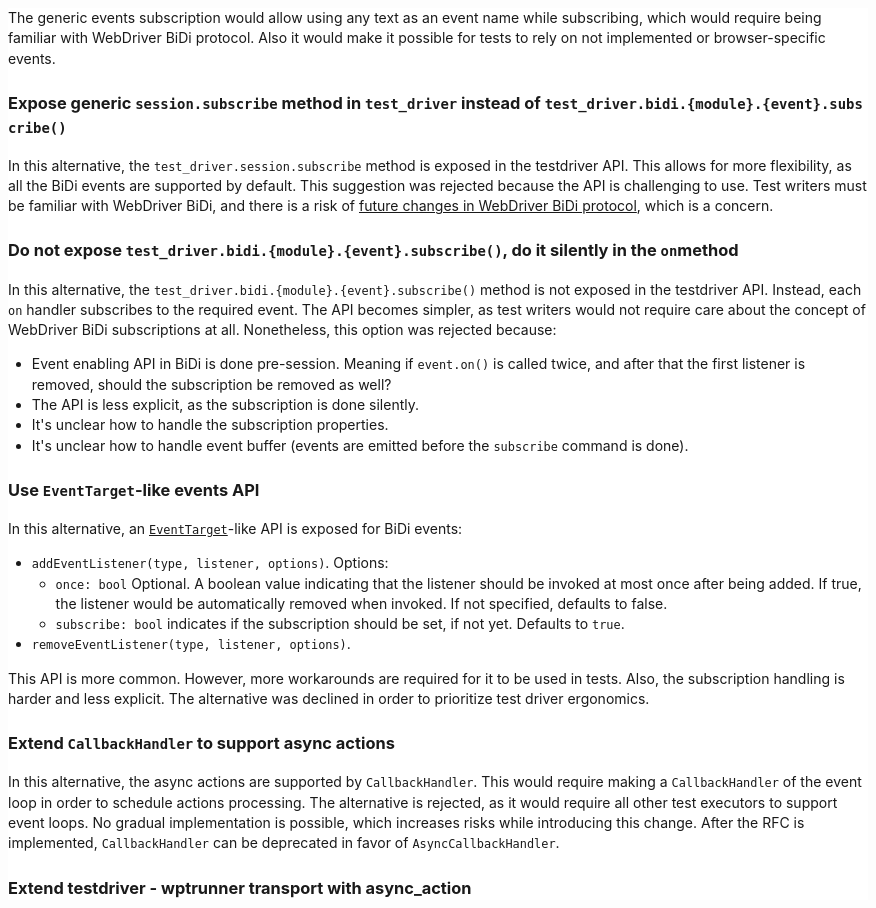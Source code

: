 The generic events subscription would allow using any text as an event name while subscribing, which would require being familiar with WebDriver BiDi protocol. Also it would make it possible for tests to rely on not implemented or browser-specific events.

### Expose generic  `session.subscribe` method in `test_driver` instead of `test_driver.bidi.{module}.{event}.subscribe()`

In this alternative, the `test_driver.session.subscribe` method is exposed in the testdriver API. This allows for more flexibility, as all the BiDi events are supported by default. This suggestion was rejected because the API is challenging to use. Test writers must be familiar with WebDriver BiDi, and there is a risk of [future changes in WebDriver BiDi protocol](#future-changes-in-webdriver-bidi-protocol), which is a concern.

### Do not expose `test_driver.bidi.{module}.{event}.subscribe()`, do it silently in the `on`method

In this alternative, the `test_driver.bidi.{module}.{event}.subscribe()` method is not exposed in the testdriver API. Instead, each `on` handler subscribes to the required event. The API becomes simpler, as test writers would not require care about the concept of WebDriver BiDi subscriptions at all. Nonetheless, this option was rejected because:
* Event enabling API in BiDi is done pre-session. Meaning if `event.on()` is called twice, and after that the first listener is removed, should the subscription be removed as well?
* The API is less explicit, as the subscription is done silently.
* It's unclear how to handle the subscription properties.
* It's unclear how to handle event buffer (events are emitted before the `subscribe` command is done).

### Use `EventTarget`-like events API

In this alternative, an [`EventTarget`](https://developer.mozilla.org/en-US/docs/Web/API/EventTarget)-like API is exposed for BiDi events:
* `addEventListener(type, listener, options)`.
  Options:
  * `once: bool` Optional. A boolean value indicating that the listener should be invoked at most once after being added. If true, the listener would be automatically removed when invoked. If not specified, defaults to false.
  * `subscribe: bool` indicates if the subscription should be set, if not yet. Defaults to `true`.
* `removeEventListener(type, listener, options)`.

This API is more common. However, more workarounds are required for it to be used in tests. Also, the subscription handling is harder and less explicit. The alternative was declined in order to prioritize test driver ergonomics.

### Extend `CallbackHandler` to support async actions

In this alternative, the async actions are supported by `CallbackHandler`. This would require making a `CallbackHandler` of the event loop in order to schedule actions processing. The alternative is rejected, as it would require all other test executors to support event loops. No gradual implementation is possible, which increases risks while introducing this change. After the RFC is implemented, `CallbackHandler` can be deprecated in favor of `AsyncCallbackHandler`.

### Extend testdriver - wptrunner transport with async_action
